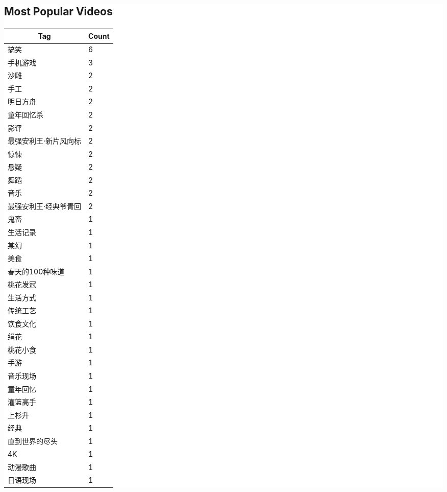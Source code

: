 
## Most Popular Videos
| Tag | Count |
| --- | --- |
| 搞笑 | 6 |
| 手机游戏 | 3 |
| 沙雕 | 2 |
| 手工 | 2 |
| 明日方舟 | 2 |
| 童年回忆杀 | 2 |
| 影评 | 2 |
| 最强安利王·新片风向标 | 2 |
| 惊悚 | 2 |
| 悬疑 | 2 |
| 舞蹈 | 2 |
| 音乐 | 2 |
| 最强安利王·经典爷青回 | 2 |
| 鬼畜 | 1 |
| 生活记录 | 1 |
| 某幻 | 1 |
| 美食 | 1 |
| 春天的100种味道 | 1 |
| 桃花发冠 | 1 |
| 生活方式 | 1 |
| 传统工艺 | 1 |
| 饮食文化 | 1 |
| 绢花 | 1 |
| 桃花小食 | 1 |
| 手游 | 1 |
| 音乐现场 | 1 |
| 童年回忆 | 1 |
| 灌篮高手 | 1 |
| 上杉升 | 1 |
| 经典 | 1 |
| 直到世界的尽头 | 1 |
| 4K | 1 |
| 动漫歌曲 | 1 |
| 日语现场 | 1 |